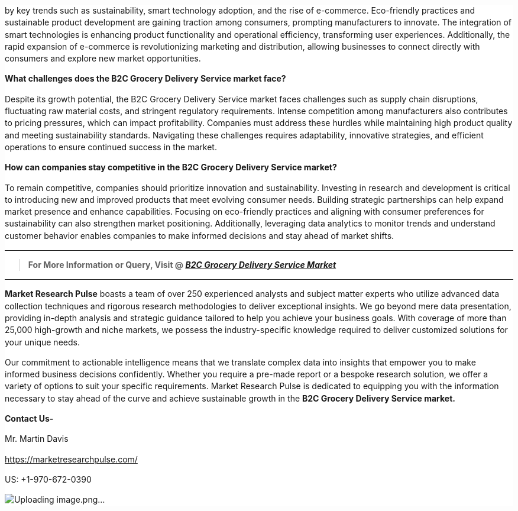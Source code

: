by key trends such as sustainability, smart technology adoption, and the rise of e-commerce. Eco-friendly practices and sustainable product development are gaining traction among consumers, prompting manufacturers to innovate. The integration of smart technologies is enhancing product functionality and operational efficiency, transforming user experiences. Additionally, the rapid expansion of e-commerce is revolutionizing marketing and distribution, allowing businesses to connect directly with consumers and explore new market opportunities.</p><p><strong>What challenges does the B2C Grocery Delivery Service market face?</strong></p><p>Despite its growth potential, the B2C Grocery Delivery Service market faces challenges such as supply chain disruptions, fluctuating raw material costs, and stringent regulatory requirements. Intense competition among manufacturers also contributes to pricing pressures, which can impact profitability. Companies must address these hurdles while maintaining high product quality and meeting sustainability standards. Navigating these challenges requires adaptability, innovative strategies, and efficient operations to ensure continued success in the market.</p><p><strong>How can companies stay competitive in the B2C Grocery Delivery Service market?</strong></p><p>To remain competitive, companies should prioritize innovation and sustainability. Investing in research and development is critical to introducing new and improved products that meet evolving consumer needs. Building strategic partnerships can help expand market presence and enhance capabilities. Focusing on eco-friendly practices and aligning with consumer preferences for sustainability can also strengthen market positioning. Additionally, leveraging data analytics to monitor trends and understand customer behavior enables companies to make informed decisions and stay ahead of market shifts.</p><hr /><blockquote><p><strong>For More Information or Query, Visit @&nbsp;<em><a href="https://marketresearchpulse.com/report/74650/b2c-grocery-delivery-service-market?utm_source=Linkedin&utm_medium=0110">B2C Grocery Delivery Service Market</a></em></strong></p></blockquote><hr /><p><strong>Market Research Pulse</strong> boasts a team of over 250 experienced analysts and subject matter experts who utilize advanced data collection techniques and rigorous research methodologies to deliver exceptional insights. We go beyond mere data presentation, providing in-depth analysis and strategic guidance tailored to help you achieve your business goals. With coverage of more than 25,000 high-growth and niche markets, we possess the industry-specific knowledge required to deliver customized solutions for your unique needs.</p><p>Our commitment to actionable intelligence means that we translate complex data into insights that empower you to make informed business decisions confidently. Whether you require a pre-made report or a bespoke research solution, we offer a variety of options to suit your specific requirements. Market Research Pulse is dedicated to equipping you with the information necessary to stay ahead of the curve and achieve sustainable growth in the <strong>B2C Grocery Delivery Service market.</strong></p><p><strong>Contact Us-</strong></p><p>Mr. Martin Davis</p><p>https://marketresearchpulse.com/</p><p>US: +1-970-672-0390</p>
![Uploading image.png…]()
